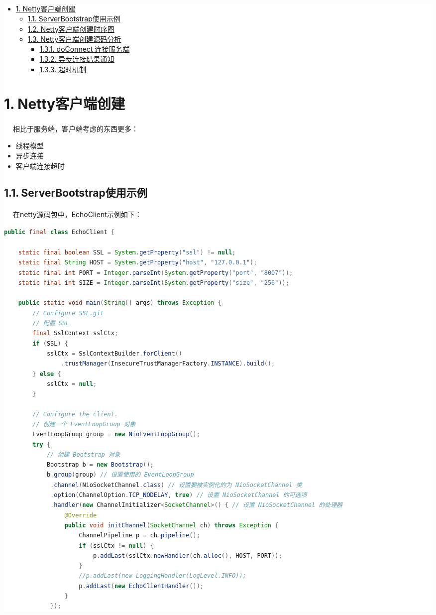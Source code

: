 

- [1. Netty客户端创建](#1-netty客户端创建)
    - [1.1. ServerBootstrap使用示例](#11-serverbootstrap使用示例)
    - [1.2. Netty客户端创建时序图](#12-netty客户端创建时序图)
    - [1.3. Netty客户端创建源码分析](#13-netty客户端创建源码分析)
        - [1.3.1. doConnect 连接服务端](#131-doconnect-连接服务端)
        - [1.3.2. 异步连接结果通知](#132-异步连接结果通知)
        - [1.3.3. 超时机制](#133-超时机制)





# 1. Netty客户端创建




&emsp; 相比于服务端，客户端考虑的东西更多：  

* 线程模型
* 异步连接
* 客户端连接超时

## 1.1. ServerBootstrap使用示例  
&emsp; 在netty源码包中，EchoClient示例如下：  

```java
public final class EchoClient {

    static final boolean SSL = System.getProperty("ssl") != null;
    static final String HOST = System.getProperty("host", "127.0.0.1");
    static final int PORT = Integer.parseInt(System.getProperty("port", "8007"));
    static final int SIZE = Integer.parseInt(System.getProperty("size", "256"));

    public static void main(String[] args) throws Exception {
        // Configure SSL.git
        // 配置 SSL
        final SslContext sslCtx;
        if (SSL) {
            sslCtx = SslContextBuilder.forClient()
                .trustManager(InsecureTrustManagerFactory.INSTANCE).build();
        } else {
            sslCtx = null;
        }

        // Configure the client.
        // 创建一个 EventLoopGroup 对象
        EventLoopGroup group = new NioEventLoopGroup();
        try {
            // 创建 Bootstrap 对象
            Bootstrap b = new Bootstrap();
            b.group(group) // 设置使用的 EventLoopGroup
             .channel(NioSocketChannel.class) // 设置要被实例化的为 NioSocketChannel 类
             .option(ChannelOption.TCP_NODELAY, true) // 设置 NioSocketChannel 的可选项
             .handler(new ChannelInitializer<SocketChannel>() { // 设置 NioSocketChannel 的处理器
                 @Override
                 public void initChannel(SocketChannel ch) throws Exception {
                     ChannelPipeline p = ch.pipeline();
                     if (sslCtx != null) {
                         p.addLast(sslCtx.newHandler(ch.alloc(), HOST, PORT));
                     }
                     //p.addLast(new LoggingHandler(LogLevel.INFO));
                     p.addLast(new EchoClientHandler());
                 }
             });
```